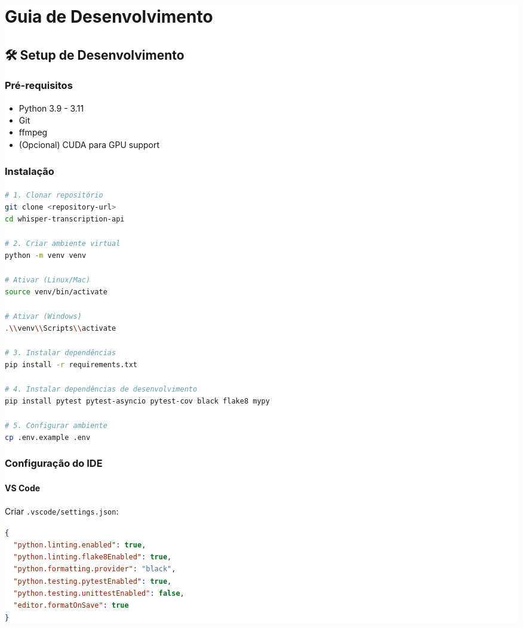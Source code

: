 # Guia de Desenvolvimento

## 🛠️ Setup de Desenvolvimento

### Pré-requisitos

- Python 3.9 - 3.11
- Git
- ffmpeg
- (Opcional) CUDA para GPU support

### Instalação

```bash
# 1. Clonar repositório
git clone <repository-url>
cd whisper-transcription-api

# 2. Criar ambiente virtual
python -m venv venv

# Ativar (Linux/Mac)
source venv/bin/activate

# Ativar (Windows)
.\\venv\\Scripts\\activate

# 3. Instalar dependências
pip install -r requirements.txt

# 4. Instalar dependências de desenvolvimento
pip install pytest pytest-asyncio pytest-cov black flake8 mypy

# 5. Configurar ambiente
cp .env.example .env
```

### Configuração do IDE

#### VS Code

Criar `.vscode/settings.json`:

```json
{
  "python.linting.enabled": true,
  "python.linting.flake8Enabled": true,
  "python.formatting.provider": "black",
  "python.testing.pytestEnabled": true,
  "python.testing.unittestEnabled": false,
  "editor.formatOnSave": true
}
```
